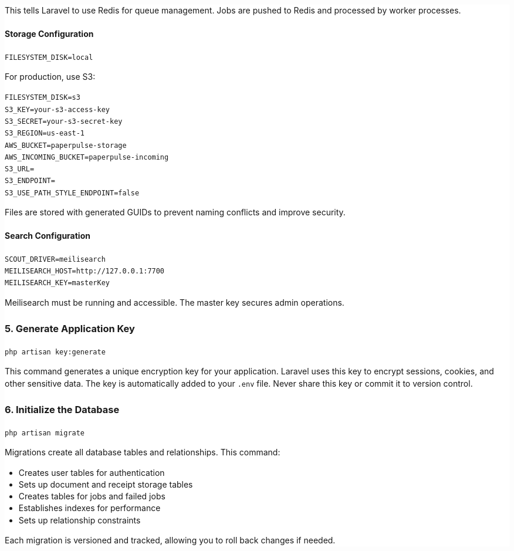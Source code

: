 This tells Laravel to use Redis for queue management. Jobs are pushed to Redis and processed by worker processes.

#### Storage Configuration
```env
FILESYSTEM_DISK=local
```

For production, use S3:
```env
FILESYSTEM_DISK=s3
S3_KEY=your-s3-access-key
S3_SECRET=your-s3-secret-key
S3_REGION=us-east-1
AWS_BUCKET=paperpulse-storage
AWS_INCOMING_BUCKET=paperpulse-incoming
S3_URL=
S3_ENDPOINT=
S3_USE_PATH_STYLE_ENDPOINT=false
```

Files are stored with generated GUIDs to prevent naming conflicts and improve security.

#### Search Configuration
```env
SCOUT_DRIVER=meilisearch
MEILISEARCH_HOST=http://127.0.0.1:7700
MEILISEARCH_KEY=masterKey
```

Meilisearch must be running and accessible. The master key secures admin operations.

### 5. Generate Application Key

```bash
php artisan key:generate
```

This command generates a unique encryption key for your application. Laravel uses this key to encrypt sessions, cookies, and other sensitive data. The key is automatically added to your `.env` file. Never share this key or commit it to version control.

### 6. Initialize the Database

```bash
php artisan migrate
```

Migrations create all database tables and relationships. This command:
- Creates user tables for authentication
- Sets up document and receipt storage tables
- Creates tables for jobs and failed jobs
- Establishes indexes for performance
- Sets up relationship constraints

Each migration is versioned and tracked, allowing you to roll back changes if needed.

